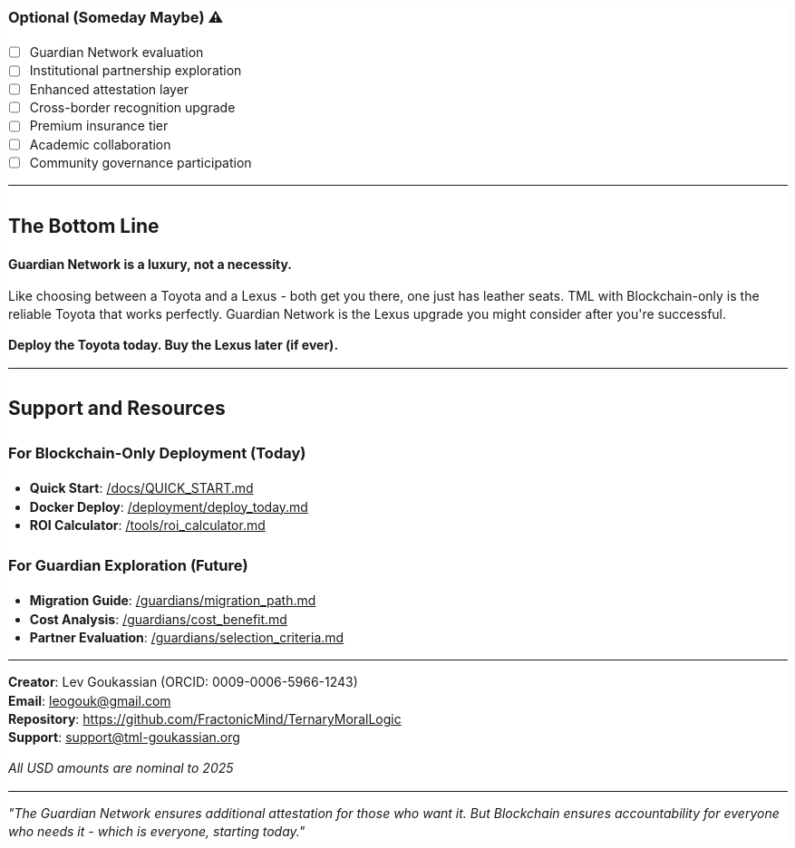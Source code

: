 ### Optional (Someday Maybe) ⚠️
- [ ] Guardian Network evaluation
- [ ] Institutional partnership exploration
- [ ] Enhanced attestation layer
- [ ] Cross-border recognition upgrade
- [ ] Premium insurance tier
- [ ] Academic collaboration
- [ ] Community governance participation

---

## The Bottom Line

**Guardian Network is a luxury, not a necessity.**

Like choosing between a Toyota and a Lexus - both get you there, one just has leather seats. TML with Blockchain-only is the reliable Toyota that works perfectly. Guardian Network is the Lexus upgrade you might consider after you're successful.

**Deploy the Toyota today. Buy the Lexus later (if ever).**

---

## Support and Resources

### For Blockchain-Only Deployment (Today)
- **Quick Start**: [/docs/QUICK_START.md](./docs/QUICK_START.md)
- **Docker Deploy**: [/deployment/deploy_today.md](./deployment/deploy_today.md)
- **ROI Calculator**: [/tools/roi_calculator.md](./tools/roi_calculator.md)

### For Guardian Exploration (Future)
- **Migration Guide**: [/guardians/migration_path.md](./guardians/migration_path.md)
- **Cost Analysis**: [/guardians/cost_benefit.md](./guardians/cost_benefit.md)
- **Partner Evaluation**: [/guardians/selection_criteria.md](./guardians/selection_criteria.md)

---

**Creator**: Lev Goukassian (ORCID: 0009-0006-5966-1243)  
**Email**: leogouk@gmail.com  
**Repository**: https://github.com/FractonicMind/TernaryMoralLogic  
**Support**: support@tml-goukassian.org

*All USD amounts are nominal to 2025*

---

*"The Guardian Network ensures additional attestation for those who want it. But Blockchain ensures accountability for everyone who needs it - which is everyone, starting today."*
